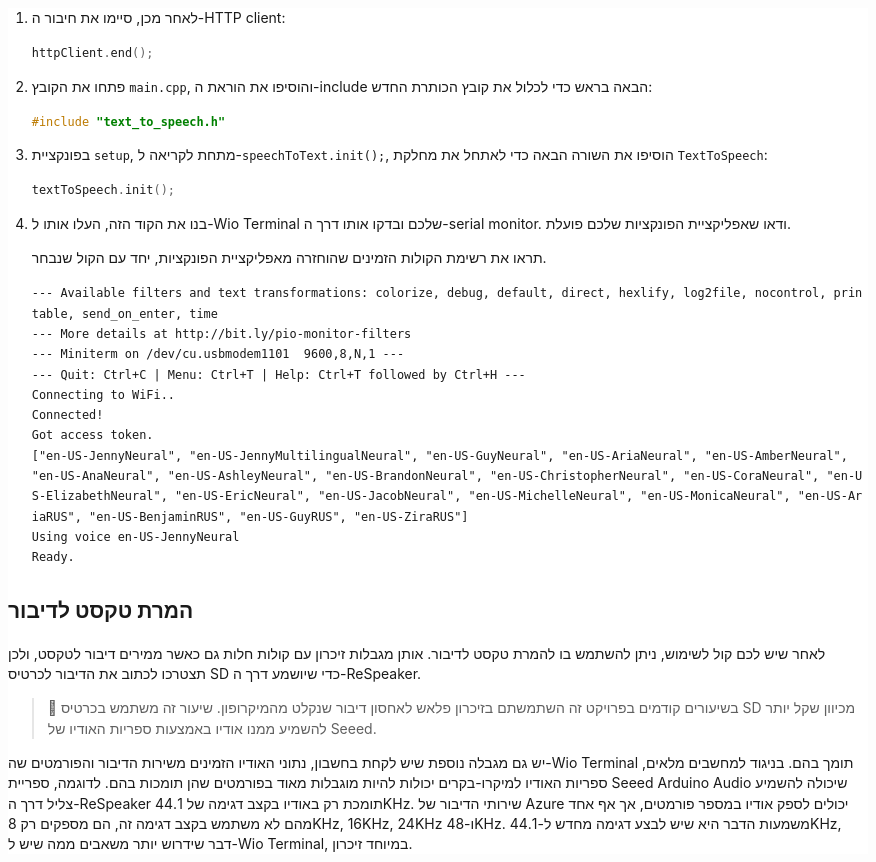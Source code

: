 1. לאחר מכן, סיימו את חיבור ה-HTTP client:

    ```cpp
    httpClient.end();
    ```

1. פתחו את הקובץ `main.cpp`, והוסיפו את הוראת ה-include הבאה בראש כדי לכלול את קובץ הכותרת החדש:

    ```cpp
    #include "text_to_speech.h"
    ```

1. בפונקציית `setup`, מתחת לקריאה ל-`speechToText.init();`, הוסיפו את השורה הבאה כדי לאתחל את מחלקת `TextToSpeech`:

    ```cpp
    textToSpeech.init();
    ```

1. בנו את הקוד הזה, העלו אותו ל-Wio Terminal שלכם ובדקו אותו דרך ה-serial monitor. ודאו שאפליקציית הפונקציות שלכם פועלת.

    תראו את רשימת הקולות הזמינים שהוחזרה מאפליקציית הפונקציות, יחד עם הקול שנבחר.

    ```output
    --- Available filters and text transformations: colorize, debug, default, direct, hexlify, log2file, nocontrol, printable, send_on_enter, time
    --- More details at http://bit.ly/pio-monitor-filters
    --- Miniterm on /dev/cu.usbmodem1101  9600,8,N,1 ---
    --- Quit: Ctrl+C | Menu: Ctrl+T | Help: Ctrl+T followed by Ctrl+H ---
    Connecting to WiFi..
    Connected!
    Got access token.
    ["en-US-JennyNeural", "en-US-JennyMultilingualNeural", "en-US-GuyNeural", "en-US-AriaNeural", "en-US-AmberNeural", "en-US-AnaNeural", "en-US-AshleyNeural", "en-US-BrandonNeural", "en-US-ChristopherNeural", "en-US-CoraNeural", "en-US-ElizabethNeural", "en-US-EricNeural", "en-US-JacobNeural", "en-US-MichelleNeural", "en-US-MonicaNeural", "en-US-AriaRUS", "en-US-BenjaminRUS", "en-US-GuyRUS", "en-US-ZiraRUS"]
    Using voice en-US-JennyNeural
    Ready.
    ```

## המרת טקסט לדיבור

לאחר שיש לכם קול לשימוש, ניתן להשתמש בו להמרת טקסט לדיבור. אותן מגבלות זיכרון עם קולות חלות גם כאשר ממירים דיבור לטקסט, ולכן תצטרכו לכתוב את הדיבור לכרטיס SD כדי שיושמע דרך ה-ReSpeaker.

> 💁 בשיעורים קודמים בפרויקט זה השתמשתם בזיכרון פלאש לאחסון דיבור שנקלט מהמיקרופון. שיעור זה משתמש בכרטיס SD מכיוון שקל יותר להשמיע ממנו אודיו באמצעות ספריות האודיו של Seeed.

יש גם מגבלה נוספת שיש לקחת בחשבון, נתוני האודיו הזמינים משירות הדיבור והפורמטים שה-Wio Terminal תומך בהם. בניגוד למחשבים מלאים, ספריות האודיו למיקרו-בקרים יכולות להיות מוגבלות מאוד בפורמטים שהן תומכות בהם. לדוגמה, ספריית Seeed Arduino Audio שיכולה להשמיע צליל דרך ה-ReSpeaker תומכת רק באודיו בקצב דגימה של 44.1KHz. שירותי הדיבור של Azure יכולים לספק אודיו במספר פורמטים, אך אף אחד מהם לא משתמש בקצב דגימה זה, הם מספקים רק 8KHz, 16KHz, 24KHz ו-48KHz. משמעות הדבר היא שיש לבצע דגימה מחדש ל-44.1KHz, דבר שידרוש יותר משאבים ממה שיש ל-Wio Terminal, במיוחד זיכרון.
